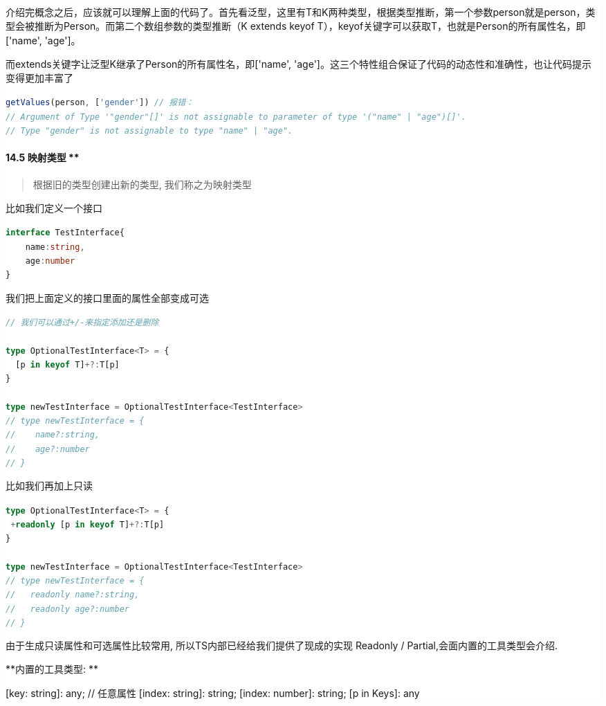 介绍完概念之后，应该就可以理解上面的代码了。首先看泛型，这里有T和K两种类型，根据类型推断，第一个参数person就是person，类型会被推断为Person。而第二个数组参数的类型推断（K extends keyof T），keyof关键字可以获取T，也就是Person的所有属性名，即['name', 'age']。

而extends关键字让泛型K继承了Person的所有属性名，即['name', 'age']。这三个特性组合保证了代码的动态性和准确性，也让代码提示变得更加丰富了

```typescript
getValues(person, ['gender']) // 报错：
// Argument of Type '"gender"[]' is not assignable to parameter of type '("name" | "age")[]'.
// Type "gender" is not assignable to type "name" | "age".
```



#### 14.5 映射类型 **

> 根据旧的类型创建出新的类型, 我们称之为映射类型

比如我们定义一个接口

```typescript
interface TestInterface{  
    name:string,   
    age:number
}
```

我们把上面定义的接口里面的属性全部变成可选

```typescript
// 我们可以通过+/-来指定添加还是删除

type OptionalTestInterface<T> = { 
  [p in keyof T]+?:T[p]
}

type newTestInterface = OptionalTestInterface<TestInterface>
// type newTestInterface = {
//    name?:string,
//    age?:number
// }
```

比如我们再加上只读

```typescript
type OptionalTestInterface<T> = {
 +readonly [p in keyof T]+?:T[p]
}

type newTestInterface = OptionalTestInterface<TestInterface>
// type newTestInterface = {
//   readonly name?:string,
//   readonly age?:number
// }
```

由于生成只读属性和可选属性比较常用, 所以TS内部已经给我们提供了现成的实现 Readonly / Partial,会面内置的工具类型会介绍.

**内置的工具类型: **


  [key: string]: any; // 任意属性
  [index: string]: string;
  [index: number]: string;
  [p in Keys]: any